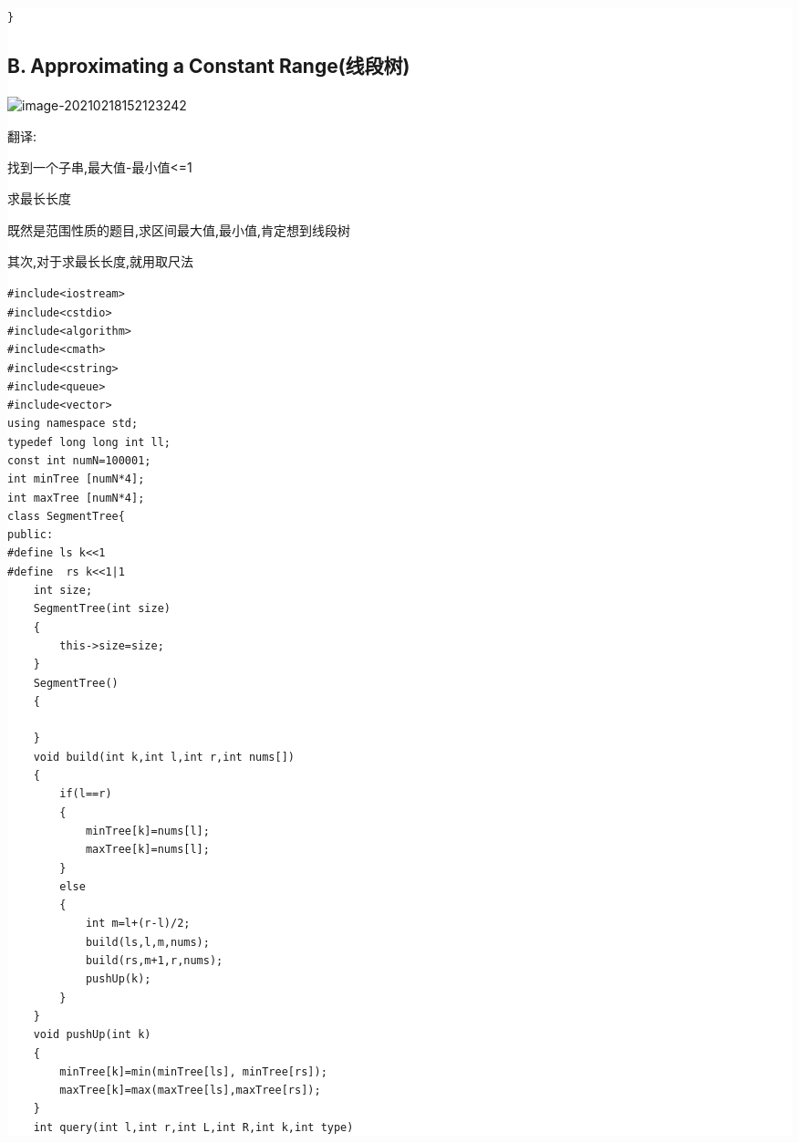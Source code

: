```
}
```

## B. Approximating a Constant Range(线段树)

![image-20210218152123242](https://gitee.com/zisuu/picture/raw/master/img/20210218152123.png)

翻译:

找到一个子串,最大值-最小值<=1

求最长长度



既然是范围性质的题目,求区间最大值,最小值,肯定想到线段树

其次,对于求最长长度,就用取尺法

```
#include<iostream>
#include<cstdio>
#include<algorithm>
#include<cmath>
#include<cstring>
#include<queue>
#include<vector>
using namespace std;
typedef long long int ll;
const int numN=100001;
int minTree [numN*4];
int maxTree [numN*4];
class SegmentTree{
public:
#define ls k<<1
#define  rs k<<1|1
    int size;
    SegmentTree(int size)
    {
        this->size=size;
    }
    SegmentTree()
    {
 
    }
    void build(int k,int l,int r,int nums[])
    {
        if(l==r)
        {
            minTree[k]=nums[l];
            maxTree[k]=nums[l];
        }
        else
        {
            int m=l+(r-l)/2;
            build(ls,l,m,nums);
            build(rs,m+1,r,nums);
            pushUp(k);
        }
    }
    void pushUp(int k)
    {
        minTree[k]=min(minTree[ls], minTree[rs]);
        maxTree[k]=max(maxTree[ls],maxTree[rs]);
    }
    int query(int l,int r,int L,int R,int k,int type)
```